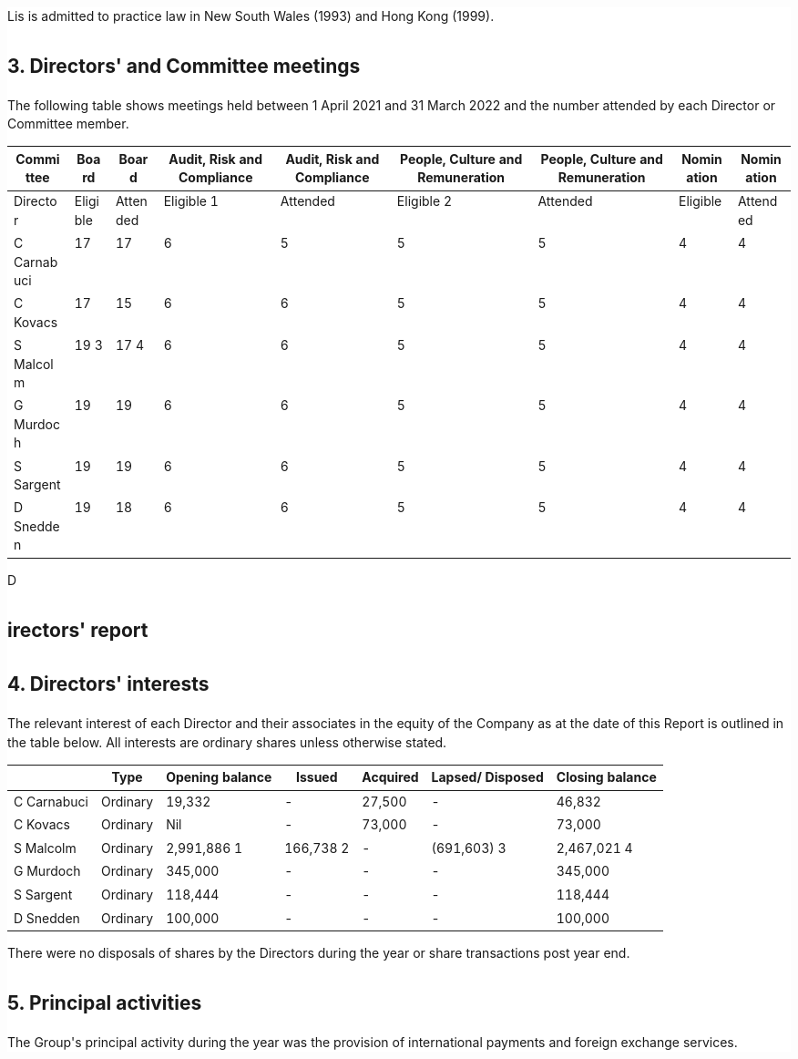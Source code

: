 Lis is admitted to practice law in New South Wales (1993) and Hong Kong (1999).

## 3. Directors' and Committee meetings

The following table shows meetings held between 1 April 2021 and 31 March 2022 and the number attended by each Director or Committee member.

| Committee   | Board    | Board    | Audit, Risk and  Compliance   | Audit, Risk and  Compliance   | People, Culture and  Remuneration   | People, Culture and  Remuneration   | Nomination   | Nomination   |
|-------------|----------|----------|-------------------------------|-------------------------------|-------------------------------------|-------------------------------------|--------------|--------------|
| Director    | Eligible | Attended | Eligible 1                    | Attended                      | Eligible 2                          | Attended                            | Eligible     | Attended     |
| C Carnabuci | 17       | 17       | 6                             | 5                             | 5                                   | 5                                   | 4            | 4            |
| C Kovacs    | 17       | 15       | 6                             | 6                             | 5                                   | 5                                   | 4            | 4            |
| S Malcolm   | 19 3     | 17 4     | 6                             | 6                             | 5                                   | 5                                   | 4            | 4            |
| G Murdoch   | 19       | 19       | 6                             | 6                             | 5                                   | 5                                   | 4            | 4            |
| S Sargent   | 19       | 19       | 6                             | 6                             | 5                                   | 5                                   | 4            | 4            |
| D Snedden   | 19       | 18       | 6                             | 6                             | 5                                   | 5                                   | 4            | 4            |

D

## irectors' report

## 4. Directors' interests

The relevant interest of each Director and their associates in the equity of the Company as at the date of this Report is outlined in the table below. All interests are ordinary shares unless otherwise stated.

|             | Type     | Opening  balance   | Issued    | Acquired   | Lapsed/ Disposed   | Closing  balance   |
|-------------|----------|--------------------|-----------|------------|--------------------|--------------------|
| C Carnabuci | Ordinary | 19,332             | -         | 27,500     | -                  | 46,832             |
| C Kovacs    | Ordinary | Nil                | -         | 73,000     | -                  | 73,000             |
| S Malcolm   | Ordinary | 2,991,886 1        | 166,738 2 | -          | (691,603) 3        | 2,467,021 4        |
| G Murdoch   | Ordinary | 345,000            | -         | -          | -                  | 345,000            |
| S Sargent   | Ordinary | 118,444            | -         | -          | -                  | 118,444            |
| D Snedden   | Ordinary | 100,000            | -         | -          | -                  | 100,000            |

There were no disposals of shares by the Directors during the year or share transactions post year end.

## 5. Principal activities

The Group's principal activity during the year was the provision of international payments and foreign exchange services.
